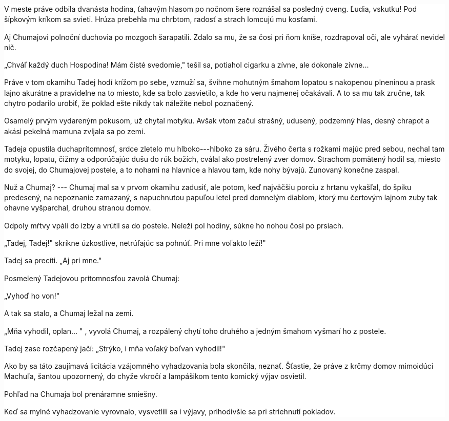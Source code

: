 V meste práve odbila dvanásta hodina, ťahavým hlasom po nočnom šere
roznášal sa posledný cveng. Ľudia, vskutku! Pod šípkovým kríkom sa
svieti. Hrúza prebehla mu chrbtom, radosť a strach lomcujú mu kosťami.

Aj Chumajovi polnoční duchovia po mozgoch šarapatili. Zdalo sa mu, že sa
čosi pri ňom kníše, rozdrapoval oči, ale vyhárať nevidel nič.

„Chváľ každý duch Hospodina! Mám čisté svedomie," tešil sa, potiahol
cigarku a zívne, ale dokonale zívne...

Práve v tom okamihu Tadej hodí krížom po sebe, vzmuží sa, švihne
mohutným šmahom lopatou s nakopenou plneninou a prask lajno akurátne a
pravidelne na to miesto, kde sa bolo zasvietilo, a kde ho veru najmenej
očakávali. A to sa mu tak zručne, tak chytro podarilo urobiť, že poklad
ešte nikdy tak náležite nebol poznačený.

Osamelý prvým vydareným pokusom, už chytal motyku. Avšak vtom začul
strašný, udusený, podzemný hlas, desný chrapot a akási pekelná mamuna
zvíjala sa po zemi.

Tadeja opustila duchaprítomnosť, srdce zletelo mu hlboko---hlboko za
sáru. Živého čerta s rožkami majúc pred sebou, nechal tam motyku,
lopatu, čižmy a odporúčajúc dušu do rúk božích, cválal ako postrelený
zver domov. Strachom pomätený hodil sa, miesto do svojej, do Chumajovej
postele, a to nohami na hlavnice a hlavou tam, kde nohy bývajú. Zunovaný
konečne zaspal.

Nuž a Chumaj? --- Chumaj mal sa v prvom okamihu zadusiť, ale potom, keď
najväčšiu porciu z hrtanu vykašľal, do špiku predesený, na nepoznanie
zamazaný, s napuchnutou papuľou letel pred domnelým diablom, ktorý mu
čertovým lajnom zuby tak ohavne vyšparchal, druhou stranou domov.

Odpoly mŕtvy vpáli do izby a vrútil sa do postele. Neleží pol hodiny,
súkne ho nohou čosi po prsiach.

„Tadej, Tadej!" skríkne úzkostlive, netrúfajúc sa pohnúť. Pri mne
voľakto leží!"

Tadej sa precíti. „Aj pri mne."

Posmelený Tadejovou prítomnosťou zavolá Chumaj:

„Vyhoď ho von!"

A tak sa stalo, a Chumaj ležal na zemi.

„Mňa vyhodil, oplan... " , vyvolá Chumaj, a rozpálený chytí toho druhého
a jedným šmahom vyšmarí ho z postele.

Tadej zase rozčapený jačí: „Strýko, i mňa voľaký boľvan vyhodil!"

Ako by sa táto zaujímavá licitácia vzájomného vyhadzovania bola
skončila, neznať. Šťastie, že práve z krčmy domov mimoidúci Machuľa,
šantou upozornený, do chyže vkročí a lampášikom tento komický výjav
osvietil.

Pohľad na Chumaja bol prenáramne smiešny.

Keď sa mylné vyhadzovanie vyrovnalo, vysvetlili sa i výjavy, prihodivšie
sa pri striehnutí pokladov.
